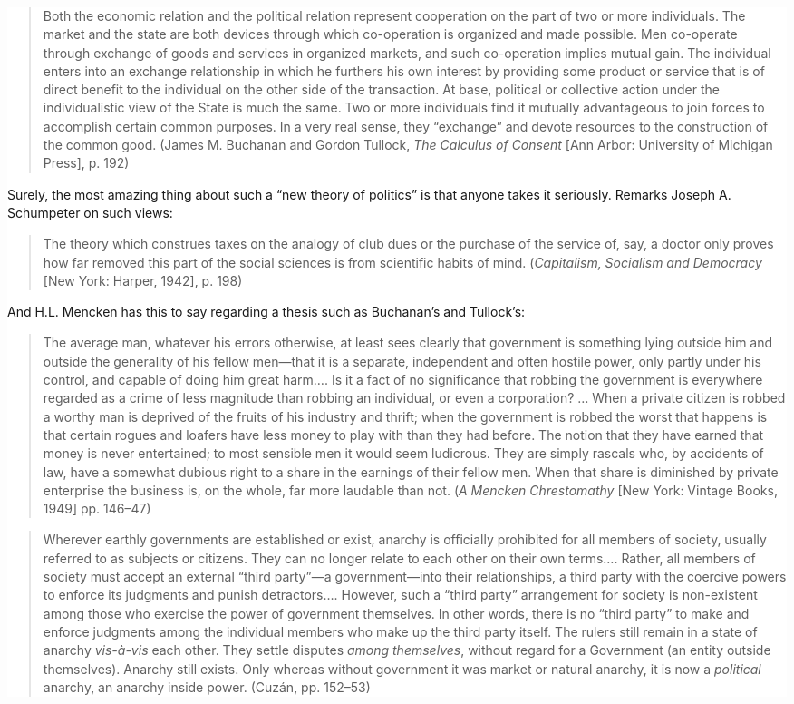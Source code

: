 [^19]: This central idea of the public choice school has been expressed by its foremost representatives as follows:

> Both the economic relation and the political relation represent cooperation on the part of two or more individuals. The market and the state are both devices through which co-operation is organized and made possible. Men co-operate through exchange of goods and services in organized markets, and such co-operation implies mutual gain. The individual enters into an exchange relationship in which he furthers his own interest by providing some product or service that is of direct benefit to the individual on the other side of the transaction. At base, political or collective action under the individualistic view of the State is much the same. Two or more individuals find it mutually advantageous to join forces to accomplish certain common purposes. In a very real sense, they “exchange” and devote resources to the construction of the common good. (James M. Buchanan and Gordon Tullock, *The Calculus of Consent* [Ann Arbor: University of Michigan Press], p. 192)

Surely, the most amazing thing about such a “new theory of politics” is that anyone takes it seriously. Remarks Joseph A. Schumpeter on such views:

> The theory which construes taxes on the analogy of club dues or the purchase of the service of, say, a doctor only proves how far removed this part of the social sciences is from scientific habits of mind. (*Capitalism, Socialism and Democracy* [New York: Harper, 1942], p. 198)

And H.L. Mencken has this to say regarding a thesis such as Buchanan’s and Tullock’s:

> The average man, whatever his errors otherwise, at least sees clearly that government is something lying outside him and outside the generality of his fellow men—that it is a separate, independent and often hostile power, only partly under his control, and capable of doing him great harm…. Is it a fact of no significance that robbing the government is everywhere regarded as a crime of less magnitude than robbing an individual, or even a corporation? … When a private citizen is robbed a worthy man is deprived of the fruits of his industry and thrift; when the government is robbed the worst that happens is that certain rogues and loafers have less money to play with than they had before. The notion that they have earned that money is never entertained; to most sensible men it would seem ludicrous. They are simply rascals who, by accidents of law, have a somewhat dubious right to a share in the earnings of their fellow men. When that share is diminished by private enterprise the business is, on the whole, far more laudable than not. (*A Mencken Chrestomathy* [New York: Vintage Books, 1949] pp. 146–47)

[^20]: See on this also Murray N. Rothbard, “The Anatomy of the State” in idem, *Egalitarianism as a Revolt Against Nature and Other Essays* (Washington, D.C.: Libertarian Review Press, 1974), esp. pp. 37–42.

[^21]: It might be thought that the government could accomplish such a feat by merely improving its weaponry: by threatening with atomic bombs instead of with guns and rifles, so to speak. However, since realistically one must assume that the technological know-how of such improved weaponry can hardly be kept secret, especially if it is in fact applied, then with the state’s improved instruments for instilling fear the victims’ ways amid means of resisting improve as well. Hence, such advances must be ruled out as an explanation of what must be explained.

[^22]: Witness the all-too-numerous states that go so far as to shoot everyone down without mercy who has committed no other sin than that of trying to leave a territory and move elsewhere!

[^23]: On the intimate relationship between state and war see the important study by Ekkehart Krippendorff, *Staat und Krieg* (Frankfurt/M.: Suhrkamp, 1985); also Charles Tilly, “War Making and State Making as Organized Crime” in Peter Evans et al., eds., *Bringing the State Back In* (Cambridge: Cambridge University Press, 1985).

[^24]: This insight (which refutes all talk about the impossibility of anarchism in showing that intra-governmental relations are, in fact, a case of—political—anarchy) has been explained in a highly important article by Alfred G. Cuzán, “Do We Ever Really Get Out of Anarchy,” *Journal of Libertarian Studies* 3, no. 2 (1979).

> Wherever earthly governments are established or exist, anarchy is officially prohibited for all members of society, usually referred to as subjects or citizens. They can no longer relate to each other on their own terms…. Rather, all members of society must accept an external “third party”—a government—into their relationships, a third party with the coercive powers to enforce its judgments and punish detractors…. However, such a “third party” arrangement for society is non-existent among those who exercise the power of government themselves. In other words, there is no “third party” to make and enforce judgments among the individual members who make up the third party itself. The rulers still remain in a state of anarchy *vis-à-vis* each other. They settle disputes *among themselves*, without regard for a Government (an entity outside themselves). Anarchy still exists. Only whereas without government it was market or natural anarchy, it is now a *political* anarchy, an anarchy inside power. (Cuzán, pp. 152–53)

[^25]: One of the classic expositors of this idea is David Hume. In his essay, “Of The First Principles of Government,” he writes:


[^1]: Exclusively descriptive analyses of taxation are given, for instance, by Paul Samuelson, *Economics*, 10th ed. (New York: McGraw Hill, 1976), chap. 9; Roger L. Miller, *Economics Today*, 6th ed. (New York: Harper and Row, 1988), chap. 6.
[^2]: Jean Baptiste Say, *A Treatise on Political Economy* (New York: Augustus M. Kelley, 1964), pp. 446–47.
[^3]: Ibid., p. 446; on Say’s economic analysis of taxation see also Murray N. Rothbard, “The Myth of Neutral Taxation,” *Cato Journal* (Fall, 1981), esp. pp. 551–54.
[^4]: See on this also Murray N. Rothbard, *Man, Economy, and State* (Los Angeles: Nash, 1970), chap. 12.8; idem, *Power and Market* (Kansas City: Sheed Andrews and McMeel, 1977), chap. 4, 1–3.
[^5]: See Say, A Treatise on Political Economy, p. 448.
[^6]: See on this point also Rothbard, *Power and Market*, pp. 95f.
[^7]: One might object here that the tax receipts will come into someone’s hands—those of government officials or of governmental transfer-paymentrecipients—and that their increased income, resulting in a lower effective time preference rate for them, may offset the increase in this rate on the taxpayers’ side and hence leave the overall rate and the structure of production unchanged. Such reasoning, however, is categorically flawed: For one thing, insofar as government expenditure is concerned, it cannot be regarded as investment at all. Rather, it is consumption, and consumption alone. For, as Rothbard has explained,
[^8]: See for such—irrelevant—empirical studies regarding the relative importance of income vs. substitution effects George F. Break, “The Incidence and Economic Effects of Taxation,” in *The Economics of Public Finance* (Washington, D.C.: Brookings, 1974), pp. 180ff.; A.B. Atkinson and Joseph E. Stiglitz, *Lectures on Public Economics* (New York: McGraw Hill, 1980), pp. 48ff.; Stiglitz, *Economics of the Public Sector* (New York: Norton, 1986), p. 372.
[^9]: Here once again what has already been explained in a somewhat different connection in note 7 above becomes evident: why it is a fundamental mistake to think that taxation might have a “neutral” effect on production such that any “negative” effects on tax*payers* may be compensated by corresponding “positive” effects on tax *spenders*. What is overlooked in this sort of reasoning is that the introduction of taxation not only implies favoring nonproducers at the expense of producers. It simultaneously changes, for producers and nonproducers alike, the cost attached to different methods of attaining an income, for it is then relatively less costly to attain an additional income through nonproductive means, i.e., not through actually producing more goods but by participating in the process of noncontractual acquisitions of already produced goods. If such a different incentive structure is applied to a given population, then the length of the production structure will necessarily be shortened, and a decrease in the output of goods produced must result. See on this also Hans-Hermann Hoppe, *A Theory of Socialism and Capitalism* (Boston: Kluwer Academic Publishers, 1989), chap. 4.
[^10]: See for instance William Baumol and Alan Blinder, *Economics: Principles and Policy* (New York: Harcourt Brace Jovanovich, 1979), pp. 636ff.; Daniel R. Fusfeld, *Economics: Principles of Political Economy,* 3rd ed. (Glenview, Ill.: Scott, Foresman, 1987), pp. 639ff.; Robert Ekelund and Robert Tollison, *Microeconomics*, 2nd ed. (Glenview, Ill.: Scott, Foresman, 1988), pp. 463ff. and 469f.; Stanley Fisher, Rudiger Dornbusch, and Richard Schmalensee, *Microeconomics*, 2nd ed. (New York: McGraw Hill, 1988), pp. 385f.
[^11]: On the impossibility of a pure consumption tax see also Rothbard, *Power and Market*, pp. 108ff.
[^12]: Baumol and Blinder, *Economics: Principles and Policy*, p. 636, present the *demand* curve as changing in response to a tax.
[^13]: To avoid any misunderstanding then: Insofar as the textbook analyses of tax-incidence point out this fact they are of course entirely correct. It is the interpretation of this phenomenon they give which is fundamentally confused!
[^14]: See on this point also Rothbard, *Man, Economy, and State*, p. 809.
[^15]: Should a tax not immediately affect supply at all, as can happen in the short run, then it follows from the above analysis that the price charged will not change at all. For to raise it in response to the tax would once again imply pushing it into an elastic region of the demand curve. In the long run the supply will have to be relatively reduced and prices must move into this region. In any case, no forward shifting takes place. See on this also Rothbard, *Man, Economy, and State*, pp. 807ff.; idem, *Power and Market*, pp. 88ff.
[^16]: To make this distinction between economics and history or sociology is not to say, of course, that economics is of no importance for these latter disciplines. In fact, economics is indispensable for all other social sciences. While the reverse is not the case, economics can be developed and advanced without historical or sociological knowledge. The only consequence of doing so is that such economics would probably not be very interesting, as it would be written without consideration of real examples or instances of application (as if one were to write on the economics of taxation even though there had never been an actual example of it in all of history), for it would formulate what could not possibly happen in the social world, or what would have to happen provided that certain conditions were in fact fulfilled. Thus, any historical or sociological explanation is logically constrained by the laws as espoused by economic theory, and any account by a historian or sociologist in violation of these laws must be treated as ultimately confused. On the relationship between economic theory and history see also Ludwig von Mises, *Theory and History* (Auburn, Ala.: Ludwig von Mises Institute, 1985); Hans-Hermann Hoppe, *Praxeology and Economic Science* (Auburn, Ala.: Ludwig von Mises Institute, 1988).
[^17]: See on this also Franz Oppenheimer, *The State* (New York: Vanguard Press, 1914) esp. pp. 24–27; Rothbard, *Power and Market*, chap. 2; Hoppe, *A Theory of Socialism and Capitalism*, chap. 2.
[^18]: On the theory of the state as developed in the following see—in addition to the works cited in note 17—in particular Herbert Spencer, *Social Statics* (New York: Schalkenbach Foundation, 1970); Auberon Herbert, *The Right and Wrong of Compulsion by the State* (Indianapolis: Liberty Fund, 1978); Albert J. Nock, *Our Enemy, the State* (Tampa, Fla.: Hallberg Publishing, 1983); Murray N. Rothbard, *For a New Liberty* (New York: Macmillan, 1978); idem, *The Ethics of Liberty* (Atlantic Highlands, N.J.: Humanities Press, 1982); Hans-Hermann Hoppe, *Eigentum, Anarchie und Staat* (Opladen: Westdeutscher Verlag, 1987); Anthony de Jasay, *The State* (Oxford: Blackwell, 1985).
[^26]: See on the following in particular also Murray N. Rothbard, “Left and Right: The Prospects for Liberty” in idem, *Egalitarianism as a Revolt Against Nature and Other Essays*.
[^27]: The importance of international anarchy for the erosion of feudalism and the rise of capitalism has been justly emphasized by Jean Baechler, *The Origins of Capitalism* (New York: St. Martin’s Press, 1976), esp. chap. 7\. He writes: “The constant expansion of the market, both in extensiveness and in intensity, was the result of an absence of a political order extending over the whole of Western Europe” (p. 73). “The expansion of capitalism owes its origin and *raison d’etre* to political anarchy…. Collectivism and state management have only succeeded in school textbooks” (p. 77).
[^28]: The central characteristic of the modern natural law tradition (as represented by St. Thomas Aquinas, Luis de Molina, Francisco Suarez, and the late sixteenth century Spanish Scholastics, and the Protestant Hugo Grotius) was its thorough rationalism: its idea of universally valid, absolute, and immutable principles of human conduct that are—ultimately independent of any theological beliefs—to be discovered by and founded in and reason alone. “Man,” writes Frederick C. Copleston, [*Aquinas* (London: Penguin Books, 1955), pp. 213–14] cannot read, as it were, the mind of God … (but) he can discern the fundamental tendencies and needs of his nature, and by reflecting on them he can come to a knowledge of the natural moral law…. Every man possesses … the light of reason whereby he can reflect … and promulgate to himself the natural law, which is the totality of the universal precepts of dictates of right reason concerning the good which is to be pursued and the evil which is to be shunned.
[^29]: On the rise of the cities see C.M. Cipolla, *Before the Industrial Revolution: European Society and Economy 1000–1700* (New York: Norton, 1980), chap. 4\. Europe around 1000, writes Cipolla,
[^30]: See on this Carolyn Webber and Aaron Wildavsky, *A History of Taxation and Expenditure in the Western World* (New York: Simon and Schuster, 1986), pp. 235–41; Pirenne, *Medieval Cities*, pp. 179–80, pp. 227f.
[^31]: As the outstanding champion of this tradition see John Locke, *Two Treatises of Government*, ed. Peter Laslett (Cambridge: Cambridge University Press, 1960).
[^32]: See on these developments of economic theory Marjorie Grice-Hutchinson, *The School of Salamanca: Readings in Spanish Monetary History* (Oxford: Clarendon Press, 1952); Raymond de Roover, *Business, Banking, and Economic Thought* (Chicago: University of Chicago Press, 1974); Murray N. Rothbard, “New Light on the Prehistory of the Austrian School” in Edwin Dolan, ed., *The Foundations of Modern Austrian Economics* (Kansas City: Sheed and Ward, 1976); on the outstanding contributions in particular of Richard Cantillon and A.R.J. Turgot see *Journal of Libertarian Studies* 7, no. 2 (1985) (which is devoted to Cantillon’s work) and Murray N. Rothbard, *The Brilliance of Turgot* (Auburn, Ala.: Ludwig von Mises Institute, Occasional Paper Series, 1986); see also Joseph A. Schumpeter, *A History of Economic Analysis* (New York: Oxford University Press, 1954).
[^33]: On the Industrial Revolution and its misinterpretation by the orthodox (school-book) historiography see F.A. Hayek, ed., *Capitalism and the Historians* (Chicago: University of Chicago Press, 1963).
[^34]: In fact, though the decline of liberalism began around the mid-nineteenth century, the optimism that it had created survived until the early twentieth century. Thus, John Maynard Keynes could write [*The Economic Consequences of the Peace* (London: Macmillan, 1919)]:
[^35]: Characterizing nineteenth-century America Robert Higgs (*Crisis and Leviathan* [New York: Oxford University Press, 1987]) writes:
[^36]: On the following see in particular A.V. Dicey, *Lectures on the Relation Between Law and Public Opinion in England* (New Brunswick, N.J.: Transaction Books, 1981); Elie Halevy, *A History of the English People in the 19th Century*, 2 vols. (London: Benn, 1961); W.H. Greenleaf, *The British Political Tradition*, 3 vols. (London: Methuen, 1983–87); Arthur E. Ekirch, *The Decline of American Liberalism* (New York: Atheneum, 1976); Higgs, *Crisis and Leviathan*.
[^37]: On the worldwide excesses of statism since World War I see Paul Johnson, *Modern Times: The World from the Twenties to the Eighties* (New York: Harper and Row, 1983).
[^38]: On the relation between state and education see Murray N. Rothbard, *Education, Free and Compulsory: The Individual’s Education* (Wichita, Kans.: Center for Independent Education, 1972).
[^39]: On the relation between state and intellectuals see Julien Benda, *The Treason of the Intellectuals* (New York: Norton, 1969).
[^40]: On the following see in particular Hoppe, *Eigentum, Anarchie, und Staat*, chaps. 1, 5; idem, *A Theory of Socialism and Capitalism*, chap. 8.
[^41]: On this trend see Webber and Wildavsky, *A History of Taxation and Expenditure in the Western World*, pp. 588f.; on redistribution in general see also de Jasay, *The State*, chap. 4.
[^42]: On this trend see Reinhard Bendix, *Kings or People* (Berkeley: University of California Press, 1978).
[^43]: On the social psychology of democracy see Gaetano Mosca, *The Ruling Class* (New York: McGraw Hill, 1939); H.L. Mencken, *Notes on Democracy* (New York: Knopf, 1926); on the tendency of democratic rule to “degenerate” to oligarchic rule see Robert Michels, *Zur Soziologie des Parteiwesens* (Stuttgart: Kroener, 1957).
[^44]: Bertrand de Jouvenel, *On Power* (New York: Viking Press, 1949), pp. 9–10.
[^45]: On nationalism, imperialism, colonialism—and their incompatibility with classical liberalism—see Ludwig von Mises, *Liberalism* (San Francisco: Cobden Press, 1985); idem, *Nation, State and Economy* (New York: New York University Press, l983); Joseph A. Schumpeter, *Imperialism and Social Classes* (New York: World Publishing, 1955); Lance E. Davis and Robert A. Huttenback, *Mammon and the Pursuit of Empire: The Political Economy of British Imperialism 1860–1912* (Cambridge: Cambridge University Press, 1986).
[^46]: See Krippendorff, *Staat und Krieg*; Johnson, *Modern Times*.
[^47]: This process is the central topic of Higgs, *Crisis and Leviathan*.
[^48]: The most vicious of such agreements is very likely that of restricting entry for noncriminal persons wanting to immigrate into a given territory—and the chance for those living in this territory to offer employment to them—and of extraditing them back to their home-countries.
[^49]: On the problem of the so-called Third World see Peter T. Bauer and B.S. Yamey, *The Economics of Under-Developed Countries* (London: Nisbet and Co., 1957); P.T. Bauer, *Dissent on Development* (Cambridge, Mass.: Harvard University Press, 1972); idem, *Equality, The Third World and Economic Delusion* (Cambridge, Mass.: Harvard University Press, 1981); Stanislav Andreski, *The African Predicament* (New York: Atherton Press, 1969); idem, *Parasitism and Subversion* (New York: Pantheon, 1966).
[^50]: On regulation and taxation as different forms of aggression against private property and their economics and sociology see Rothbard, *Power and Market*; Hoppe, *A Theory of Socialism and Capitalism*.
[^51]: On the imperialistic foreign policy of, in particular, the U.S. see Krippendorff, *Staat und Krieg*, chap. III, p. 1; and Rothbard, *For a New Liberty*, chap. 14.
[^52]: See on this also Etienne de la Boétie, *The Politics of Obedience: The Discourse of Voluntary Servitude*, ed. Murray N. Rothbard (New York: Free Life Editions, 1975).
[^53]: On the—a prioristic—rational justification of the private property ethic see Hans-Hermann Hoppe, “From the Economics of Laissez Faire to the Ethics of Libertarianism,” in Walter Block and Llewellyn H. Rockwell, Jr., eds., *Man, Economy, and Liberty: Essays in Honor of Murray N. Rothbard* (Auburn, Ala.: Ludwig von Mises Institute, 1988); idem, “The Justice of Economic Efficiency,” *Austrian Economics Newsletter* (Winter, 1988); infra chaps. 8 and 9.